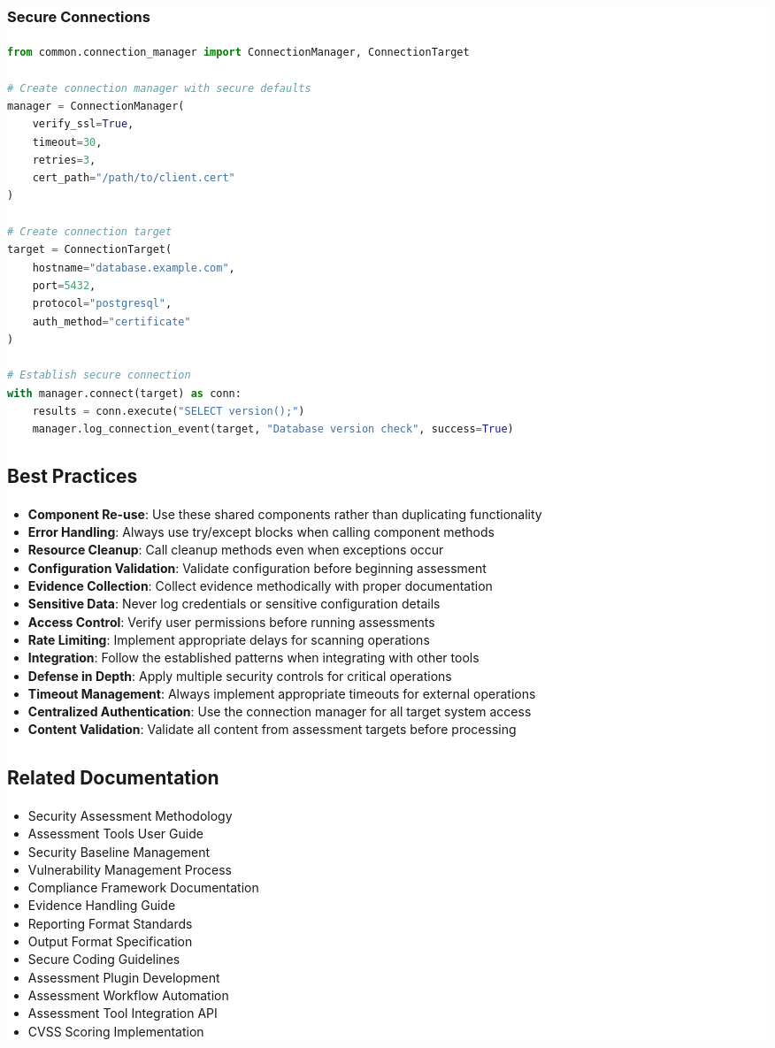 ### Secure Connections

```python
from common.connection_manager import ConnectionManager, ConnectionTarget

# Create connection manager with secure defaults
manager = ConnectionManager(
    verify_ssl=True,
    timeout=30,
    retries=3,
    cert_path="/path/to/client.cert"
)

# Create connection target
target = ConnectionTarget(
    hostname="database.example.com",
    port=5432,
    protocol="postgresql",
    auth_method="certificate"
)

# Establish secure connection
with manager.connect(target) as conn:
    results = conn.execute("SELECT version();")
    manager.log_connection_event(target, "Database version check", success=True)
```

## Best Practices

- **Component Re-use**: Use these shared components rather than duplicating functionality
- **Error Handling**: Always use try/except blocks when calling component methods
- **Resource Cleanup**: Call cleanup methods even when exceptions occur
- **Configuration Validation**: Validate configuration before beginning assessment
- **Evidence Collection**: Collect evidence methodically with proper documentation
- **Sensitive Data**: Never log credentials or sensitive configuration details
- **Access Control**: Verify user permissions before running assessments
- **Rate Limiting**: Implement appropriate delays for scanning operations
- **Integration**: Follow the established patterns when integrating with other tools
- **Defense in Depth**: Apply multiple security controls for critical operations
- **Timeout Management**: Always implement appropriate timeouts for external operations
- **Centralized Authentication**: Use the connection manager for all target system access
- **Content Validation**: Validate all content from assessment targets before processing

## Related Documentation

- Security Assessment Methodology
- Assessment Tools User Guide
- Security Baseline Management
- Vulnerability Management Process
- Compliance Framework Documentation
- Evidence Handling Guide
- Reporting Format Standards
- Output Format Specification
- Secure Coding Guidelines
- Assessment Plugin Development
- Assessment Workflow Automation
- Assessment Tool Integration API
- CVSS Scoring Implementation
